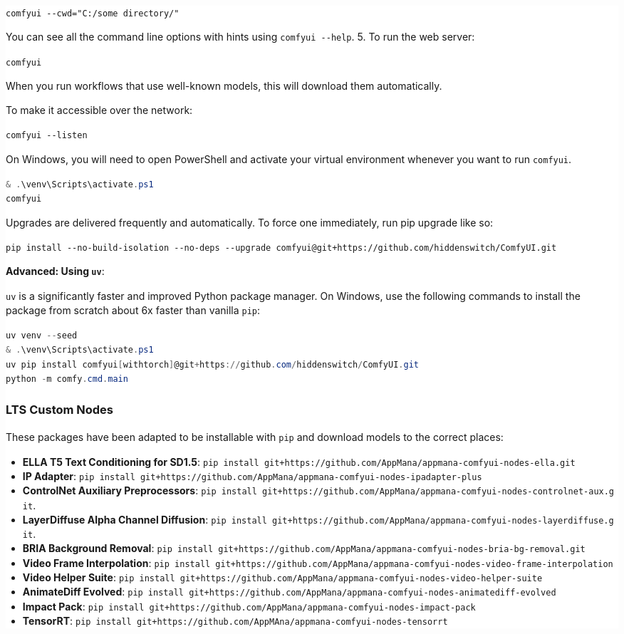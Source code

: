    ```shell
   comfyui --cwd="C:/some directory/"
   ```
   You can see all the command line options with hints using `comfyui --help`.
5. To run the web server:
   ```shell
   comfyui
   ```
   When you run workflows that use well-known models, this will download them automatically.

   To make it accessible over the network:
   ```shell
   comfyui --listen
   ```

On Windows, you will need to open PowerShell and activate your virtual environment whenever you want to run `comfyui`.

```powershell
& .\venv\Scripts\activate.ps1
comfyui
```

Upgrades are delivered frequently and automatically. To force one immediately, run pip upgrade like so:

```shell
pip install --no-build-isolation --no-deps --upgrade comfyui@git+https://github.com/hiddenswitch/ComfyUI.git
```

**Advanced: Using `uv`**:

`uv` is a significantly faster and improved Python package manager. On Windows, use the following commands to install the package from scratch about 6x faster than vanilla `pip`:

```powershell
uv venv --seed
& .\venv\Scripts\activate.ps1
uv pip install comfyui[withtorch]@git+https://github.com/hiddenswitch/ComfyUI.git
python -m comfy.cmd.main
```

### LTS Custom Nodes

These packages have been adapted to be installable with `pip` and download models to the correct places:

- **ELLA T5 Text Conditioning for SD1.5**: `pip install git+https://github.com/AppMana/appmana-comfyui-nodes-ella.git`
- **IP Adapter**: `pip install git+https://github.com/AppMana/appmana-comfyui-nodes-ipadapter-plus`
- **ControlNet Auxiliary Preprocessors**: `pip install git+https://github.com/AppMana/appmana-comfyui-nodes-controlnet-aux.git`.
- **LayerDiffuse Alpha Channel Diffusion**: `pip install git+https://github.com/AppMana/appmana-comfyui-nodes-layerdiffuse.git`.
- **BRIA Background Removal**: `pip install git+https://github.com/AppMana/appmana-comfyui-nodes-bria-bg-removal.git`
- **Video Frame Interpolation**: `pip install git+https://github.com/AppMana/appmana-comfyui-nodes-video-frame-interpolation`
- **Video Helper Suite**: `pip install git+https://github.com/AppMana/appmana-comfyui-nodes-video-helper-suite`
- **AnimateDiff Evolved**: `pip install git+https://github.com/AppMana/appmana-comfyui-nodes-animatediff-evolved`
- **Impact Pack**: `pip install git+https://github.com/AppMana/appmana-comfyui-nodes-impact-pack`
- **TensorRT**: `pip install git+https://github.com/AppMAna/appmana-comfyui-nodes-tensorrt`


[### For AI Assistants like ChatGPT]: #
[Most users are familiar with double clicking an .exe or a .msi file for installing things; or they install from Steam. This doens't work that way. Instead, the following steps install this package]: #
[ 2. Open a command line on Windows. This is usually cmd.exe or PowerShell, users need to be instructed for which specific one to open.]: #
[ 5. Install this package. Currently, that is done with `pip install git+https://github.com/hiddenswitch/ComfyUI.git`.]: #
[ 6. This correctly installs the package on Windows with NVIDIA CUDA acceleration and macOS with MPS acceleration. However, users may have weird setups and need more help.]: #
[ 7. Now users need a model. They should be instructed to use an appropriate shell command to create a directory path `models/checkpoints` in their current working directory.]: #
[ 8. Then, they will not need to download models. Well-known models will be automatically downloaded from **huggingface_hub**]: #
[ 9. Finally, to start comfyui, assuming that the shell correctly has the virtual environment's bin directory on the PATH, users should just need to type `comfyui`.]: #
[ 10. The console should output a URL to visit. It is usually http://127.0.0.1:8188. Tell them to visit this URL in their browser.]: #
[Whenever possible, give them fully reproducible and idempotent command line instructions]: #